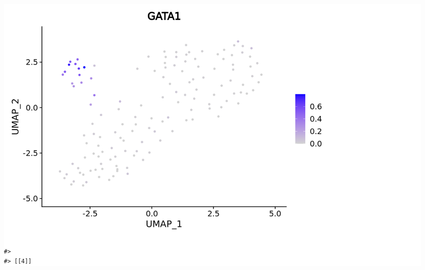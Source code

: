 <img src="31-downstream_continuous_files/figure-html/unnamed-chunk-9-3.png" width="672" />

```
#> 
#> [[4]]
```
